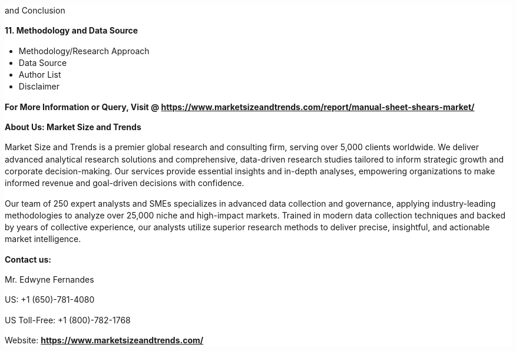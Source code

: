 and Conclusion</strong></p><p><strong>11. Methodology and Data Source</strong></p><ul><li>Methodology/Research Approach</li><li>Data Source</li><li>Author List</li><li>Disclaimer</li></ul></p><p><strong>For More Information or Query, Visit @ <a href="https://www.marketsizeandtrends.com/report/manual-sheet-shears-market/">https://www.marketsizeandtrends.com/report/manual-sheet-shears-market/</a></strong></p><p><strong>About Us: Market Size and Trends</strong></p><p>Market Size and Trends is a premier global research and consulting firm, serving over 5,000 clients worldwide. We deliver advanced analytical research solutions and comprehensive, data-driven research studies tailored to inform strategic growth and corporate decision-making. Our services provide essential insights and in-depth analyses, empowering organizations to make informed revenue and goal-driven decisions with confidence.</p><p>Our team of 250 expert analysts and SMEs specializes in advanced data collection and governance, applying industry-leading methodologies to analyze over 25,000 niche and high-impact markets. Trained in modern data collection techniques and backed by years of collective experience, our analysts utilize superior research methods to deliver precise, insightful, and actionable market intelligence.</p><p><strong>Contact us:</strong></p><p>Mr. Edwyne Fernandes</p><p>US: +1 (650)-781-4080</p><p>US Toll-Free: +1 (800)-782-1768</p><p>Website: <strong><a href="https://www.marketsizeandtrends.com/">https://www.marketsizeandtrends.com/</a></strong></p>
